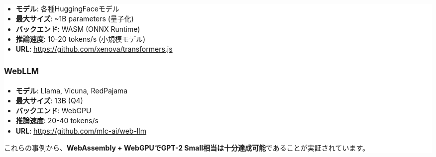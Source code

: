 - **モデル**: 各種HuggingFaceモデル
- **最大サイズ**: ~1B parameters (量子化)
- **バックエンド**: WASM (ONNX Runtime)
- **推論速度**: 10-20 tokens/s (小規模モデル)
- **URL**: https://github.com/xenova/transformers.js

### WebLLM

- **モデル**: Llama, Vicuna, RedPajama
- **最大サイズ**: 13B (Q4)
- **バックエンド**: WebGPU
- **推論速度**: 20-40 tokens/s
- **URL**: https://github.com/mlc-ai/web-llm

これらの事例から、**WebAssembly + WebGPUでGPT-2 Small相当は十分達成可能**であることが実証されています。
